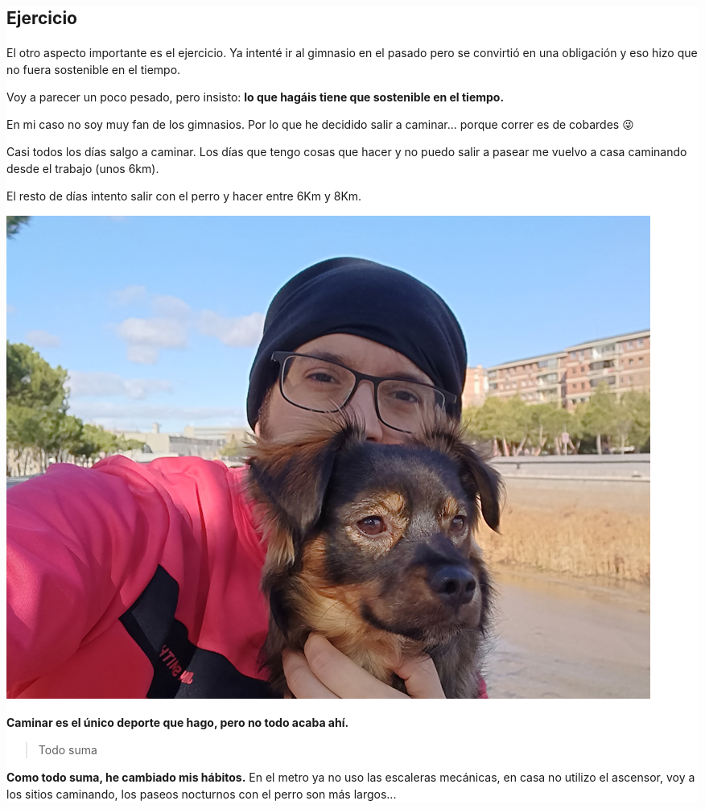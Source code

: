 ## Ejercicio

El otro aspecto importante es el ejercicio. Ya intenté ir al gimnasio en el pasado pero se convirtió en una obligación y eso hizo que no fuera sostenible en el tiempo.

Voy a parecer un poco pesado, pero insisto: **lo que hagáis tiene que sostenible en el tiempo.**

En mi caso no soy muy fan de los gimnasios. Por lo que he decidido salir a caminar... porque correr es de cobardes 😜

Casi todos los días salgo a caminar. Los días que tengo cosas que hacer y no puedo salir a pasear me vuelvo a casa caminando desde el trabajo (unos 6km).

El resto de días intento salir con el perro y hacer entre 6Km y 8Km.

![Ejercicio Fet](/assets/images/posts/de-fat-a-fet/fet-sport.jpg)


**Caminar es el único deporte que hago, pero no todo acaba ahí.**

> Todo suma

**Como todo suma, he cambiado mis hábitos.** En el metro ya no uso las escaleras mecánicas, en casa no utilizo el ascensor, voy a los sitios caminando, los paseos nocturnos con el perro son más largos...
